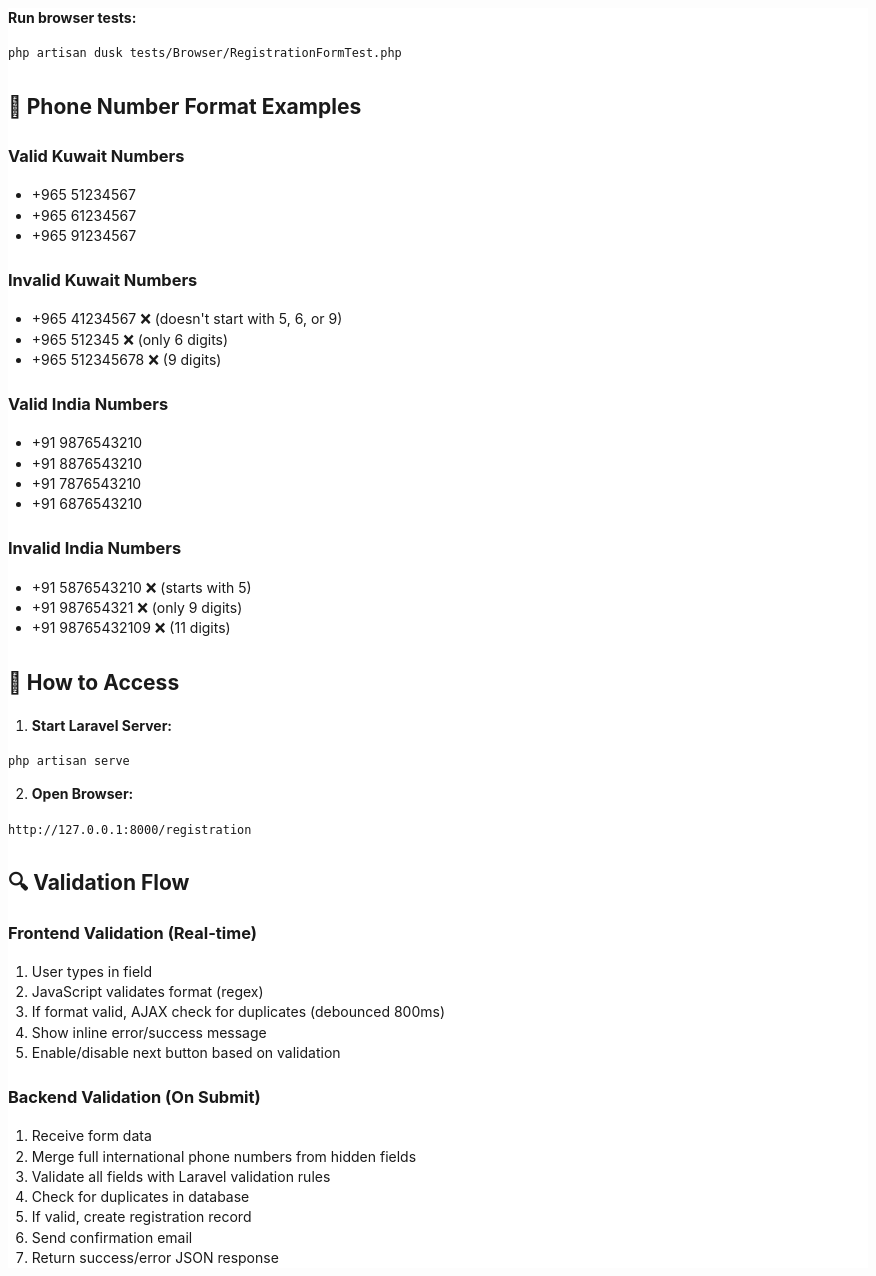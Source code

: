 **Run browser tests:**
```bash
php artisan dusk tests/Browser/RegistrationFormTest.php
```

## 📱 Phone Number Format Examples

### Valid Kuwait Numbers
- +965 51234567
- +965 61234567
- +965 91234567

### Invalid Kuwait Numbers
- +965 41234567 ❌ (doesn't start with 5, 6, or 9)
- +965 512345 ❌ (only 6 digits)
- +965 512345678 ❌ (9 digits)

### Valid India Numbers
- +91 9876543210
- +91 8876543210
- +91 7876543210
- +91 6876543210

### Invalid India Numbers
- +91 5876543210 ❌ (starts with 5)
- +91 987654321 ❌ (only 9 digits)
- +91 98765432109 ❌ (11 digits)

## 🚀 How to Access

1. **Start Laravel Server:**
```bash
php artisan serve
```

2. **Open Browser:**
```
http://127.0.0.1:8000/registration
```

## 🔍 Validation Flow

### Frontend Validation (Real-time)
1. User types in field
2. JavaScript validates format (regex)
3. If format valid, AJAX check for duplicates (debounced 800ms)
4. Show inline error/success message
5. Enable/disable next button based on validation

### Backend Validation (On Submit)
1. Receive form data
2. Merge full international phone numbers from hidden fields
3. Validate all fields with Laravel validation rules
4. Check for duplicates in database
5. If valid, create registration record
6. Send confirmation email
7. Return success/error JSON response
